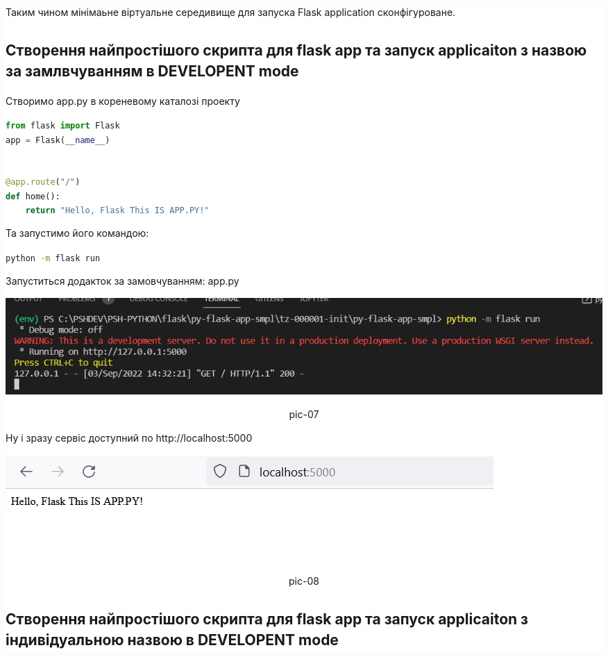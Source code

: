 Таким чином мінімаьне віртуальне середивище для запуска Flask application сконфігуроване.

##  <a name="p-4">Створення найпростішого скрипта для flask app та запуск applicaiton  з назвою за замлвчуванням в DEVELOPENT mode</a>

Створимо app.py в кореневому каталозі проекту

```py
from flask import Flask
app = Flask(__name__)


@app.route("/")
def home():
    return "Hello, Flask This IS APP.PY!"

```

Та запустимо його командою: 

```bash
python -m flask run
```

Запуститься додакток за замовчуванням: app.py

<kbd><img src="/assets/img/posts/2022-09-02-python-flask-1/doc/pic-07.png" /></kbd>
<p style="text-align: center;"><a name="pic-07">pic-07</a></p> 

Ну і зразу  сервіс доступний по http://localhost:5000


<kbd><img src="/assets/img/posts/2022-09-02-python-flask-1/doc/pic-08.png" /></kbd>
<p style="text-align: center;"><a name="pic-08">pic-08</a></p> 


## <a name="p-5">Створення найпростішого скрипта для flask app та запуск applicaiton  з індивідуальною назвою в DEVELOPENT mode</a>
